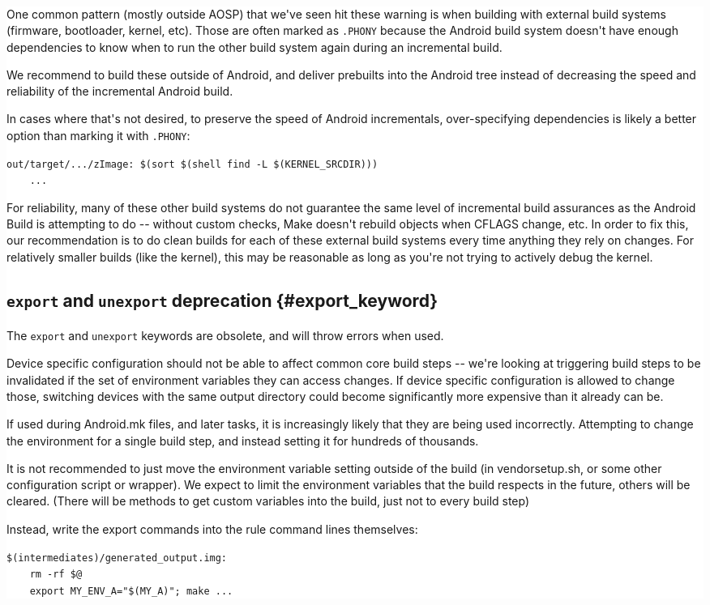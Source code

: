 One common pattern (mostly outside AOSP) that we've seen hit these warning is
when building with external build systems (firmware, bootloader, kernel, etc).
Those are often marked as `.PHONY` because the Android build system doesn't
have enough dependencies to know when to run the other build system again
during an incremental build.

We recommend to build these outside of Android, and deliver prebuilts into the
Android tree instead of decreasing the speed and reliability of the incremental
Android build.

In cases where that's not desired, to preserve the speed of Android
incrementals, over-specifying dependencies is likely a better option than
marking it with `.PHONY`:

``` make
out/target/.../zImage: $(sort $(shell find -L $(KERNEL_SRCDIR)))
	...
```

For reliability, many of these other build systems do not guarantee the same
level of incremental build assurances as the Android Build is attempting to do
-- without custom checks, Make doesn't rebuild objects when CFLAGS change, etc.
In order to fix this, our recommendation is to do clean builds for each of
these external build systems every time anything they rely on changes. For
relatively smaller builds (like the kernel), this may be reasonable as long as
you're not trying to actively debug the kernel.

## `export` and `unexport` deprecation  {#export_keyword}

The `export` and `unexport` keywords are obsolete, and will throw errors when
used.

Device specific configuration should not be able to affect common core build
steps -- we're looking at triggering build steps to be invalidated if the set
of environment variables they can access changes. If device specific
configuration is allowed to change those, switching devices with the same
output directory could become significantly more expensive than it already can
be.

If used during Android.mk files, and later tasks, it is increasingly likely
that they are being used incorrectly. Attempting to change the environment for
a single build step, and instead setting it for hundreds of thousands.

It is not recommended to just move the environment variable setting outside of
the build (in vendorsetup.sh, or some other configuration script or wrapper).
We expect to limit the environment variables that the build respects in the
future, others will be cleared. (There will be methods to get custom variables
into the build, just not to every build step)

Instead, write the export commands into the rule command lines themselves:

``` make
$(intermediates)/generated_output.img:
	rm -rf $@
	export MY_ENV_A="$(MY_A)"; make ...
```
